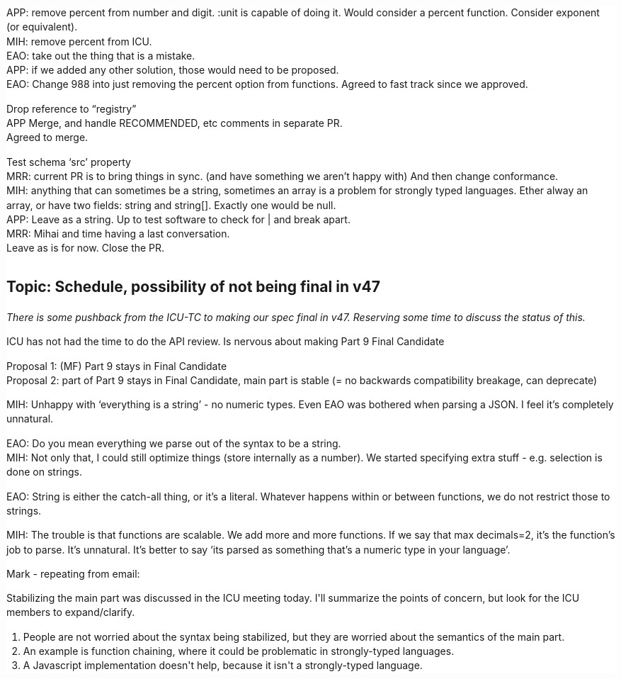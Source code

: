APP: remove percent from number and digit. :unit is capable of doing it. Would consider a percent function. Consider exponent (or equivalent).  
MIH: remove percent from ICU.  
EAO: take out the thing that is a mistake.  
APP: if we added any other solution, those would need to be proposed.   
EAO: Change 988 into just removing the percent option from functions. Agreed to fast track since we approved.

Drop reference to “registry”  
APP Merge, and handle RECOMMENDED, etc comments in separate PR.  
Agreed to merge.

Test schema ‘src’ property  
MRR: current PR is to bring things in sync. (and have something we aren’t happy with) And then change conformance.  
MIH: anything that can sometimes be a string, sometimes an array is a problem for strongly typed languages. Ether alway an array, or have two fields: string and string\[\]. Exactly one would be null.  
APP: Leave as a string. Up to test software to check for | and break apart.  
MRR: Mihai and time having a last conversation.  
Leave as is for now. Close the PR.

## Topic: Schedule, possibility of not being final in v47

*There is some pushback from the ICU-TC to making our spec final in v47. Reserving some time to discuss the status of this.*

ICU has not had the time to do the API review. Is nervous about making Part 9 Final Candidate

Proposal 1: (MF) Part 9 stays in Final Candidate  
Proposal 2: part of Part 9 stays in Final Candidate, main part is stable (= no backwards compatibility breakage, can deprecate)

MIH: Unhappy with ‘everything is a string’ \- no numeric types. Even EAO was bothered when parsing a JSON. I feel it’s completely unnatural.

EAO: Do you mean everything we parse out of the syntax to be a string.  
MIH: Not only that, I could still optimize things (store internally as a number). We started specifying extra stuff \- e.g. selection is done on strings.

EAO: String is either the catch-all thing, or it’s a literal. Whatever happens within or between functions, we do not restrict those to strings.

MIH: The trouble is that functions are scalable. We add more and more functions. If we say that max decimals=2, it’s the function’s job to parse. It’s unnatural. It’s better to say ‘its parsed as something that’s a numeric type in your language’.

Mark \- repeating from email:

Stabilizing the main part was discussed in the ICU meeting today. I'll summarize the points of concern, but look for the ICU members to expand/clarify.

1. People are not worried about the syntax being stabilized, but they are worried about the semantics of the main part.  
2. An example is function chaining, where it could be problematic in strongly-typed languages.  
3. A Javascript implementation doesn't help, because it isn't a strongly-typed language.
